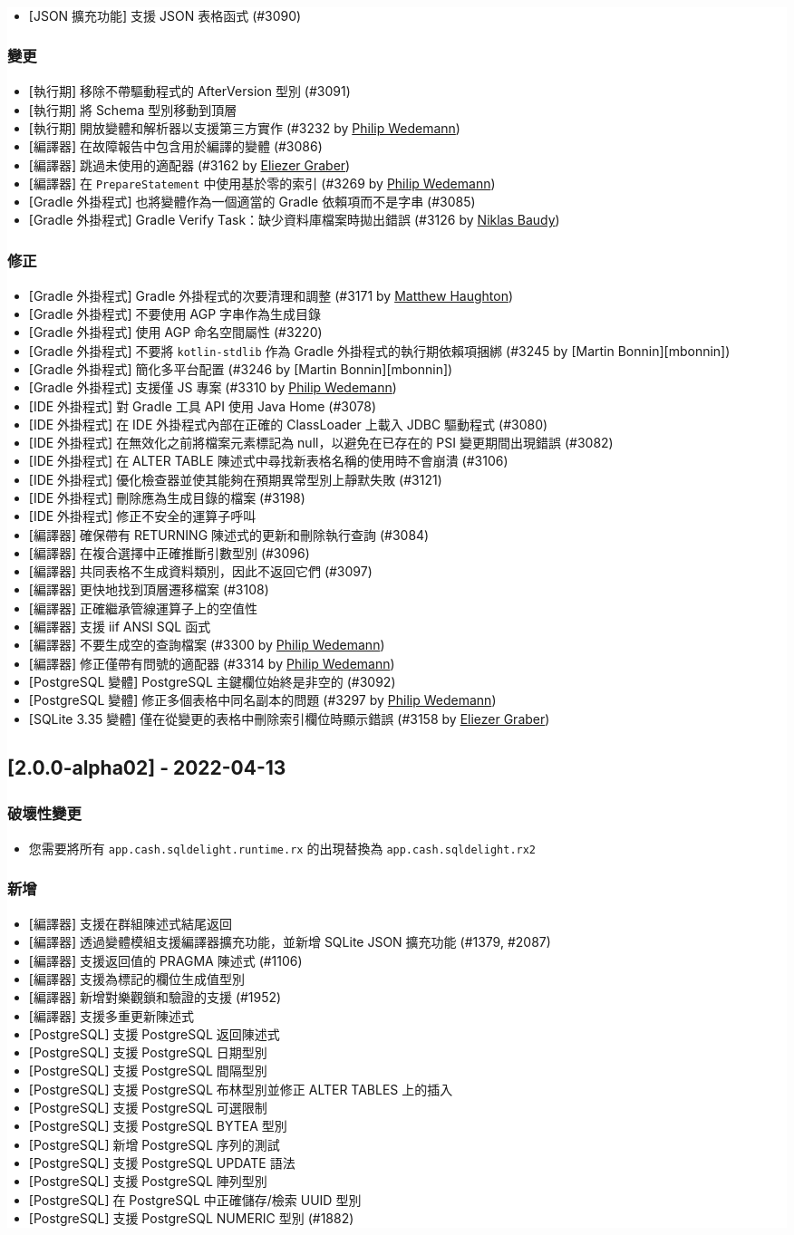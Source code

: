 - [JSON 擴充功能] 支援 JSON 表格函式 (#3090)

### 變更
- [執行期] 移除不帶驅動程式的 AfterVersion 型別 (#3091)
- [執行期] 將 Schema 型別移動到頂層
- [執行期] 開放變體和解析器以支援第三方實作 (#3232 by [Philip Wedemann][hfhbd])
- [編譯器] 在故障報告中包含用於編譯的變體 (#3086)
- [編譯器] 跳過未使用的適配器 (#3162 by [Eliezer Graber][eygraber])
- [編譯器] 在 `PrepareStatement` 中使用基於零的索引 (#3269 by [Philip Wedemann][hfhbd])
- [Gradle 外掛程式] 也將變體作為一個適當的 Gradle 依賴項而不是字串 (#3085)
- [Gradle 外掛程式] Gradle Verify Task：缺少資料庫檔案時拋出錯誤 (#3126 by [Niklas Baudy][vanniktech])

### 修正
- [Gradle 外掛程式] Gradle 外掛程式的次要清理和調整 (#3171 by [Matthew Haughton][3flex])
- [Gradle 外掛程式] 不要使用 AGP 字串作為生成目錄
- [Gradle 外掛程式] 使用 AGP 命名空間屬性 (#3220)
- [Gradle 外掛程式] 不要將 `kotlin-stdlib` 作為 Gradle 外掛程式的執行期依賴項捆綁 (#3245 by [Martin Bonnin][mbonnin])
- [Gradle 外掛程式] 簡化多平台配置 (#3246 by [Martin Bonnin][mbonnin])
- [Gradle 外掛程式] 支援僅 JS 專案 (#3310 by [Philip Wedemann][hfhbd])
- [IDE 外掛程式] 對 Gradle 工具 API 使用 Java Home (#3078)
- [IDE 外掛程式] 在 IDE 外掛程式內部在正確的 ClassLoader 上載入 JDBC 驅動程式 (#3080)
- [IDE 外掛程式] 在無效化之前將檔案元素標記為 null，以避免在已存在的 PSI 變更期間出現錯誤 (#3082)
- [IDE 外掛程式] 在 ALTER TABLE 陳述式中尋找新表格名稱的使用時不會崩潰 (#3106)
- [IDE 外掛程式] 優化檢查器並使其能夠在預期異常型別上靜默失敗 (#3121)
- [IDE 外掛程式] 刪除應為生成目錄的檔案 (#3198)
- [IDE 外掛程式] 修正不安全的運算子呼叫
- [編譯器] 確保帶有 RETURNING 陳述式的更新和刪除執行查詢 (#3084)
- [編譯器] 在複合選擇中正確推斷引數型別 (#3096)
- [編譯器] 共同表格不生成資料類別，因此不返回它們 (#3097)
- [編譯器] 更快地找到頂層遷移檔案 (#3108)
- [編譯器] 正確繼承管線運算子上的空值性
- [編譯器] 支援 iif ANSI SQL 函式
- [編譯器] 不要生成空的查詢檔案 (#3300 by [Philip Wedemann][hfhbd])
- [編譯器] 修正僅帶有問號的適配器 (#3314 by [Philip Wedemann][hfhbd])
- [PostgreSQL 變體] PostgreSQL 主鍵欄位始終是非空的 (#3092)
- [PostgreSQL 變體] 修正多個表格中同名副本的問題 (#3297 by [Philip Wedemann][hfhbd])
- [SQLite 3.35 變體] 僅在從變更的表格中刪除索引欄位時顯示錯誤 (#3158 by [Eliezer Graber][eygraber])

## [2.0.0-alpha02] - 2022-04-13

### 破壞性變更

- 您需要將所有 `app.cash.sqldelight.runtime.rx` 的出現替換為 `app.cash.sqldelight.rx2`

### 新增
- [編譯器] 支援在群組陳述式結尾返回
- [編譯器] 透過變體模組支援編譯器擴充功能，並新增 SQLite JSON 擴充功能 (#1379, #2087)
- [編譯器] 支援返回值的 PRAGMA 陳述式 (#1106)
- [編譯器] 支援為標記的欄位生成值型別
- [編譯器] 新增對樂觀鎖和驗證的支援 (#1952)
- [編譯器] 支援多重更新陳述式
- [PostgreSQL] 支援 PostgreSQL 返回陳述式
- [PostgreSQL] 支援 PostgreSQL 日期型別
- [PostgreSQL] 支援 PostgreSQL 間隔型別
- [PostgreSQL] 支援 PostgreSQL 布林型別並修正 ALTER TABLES 上的插入
- [PostgreSQL] 支援 PostgreSQL 可選限制
- [PostgreSQL] 支援 PostgreSQL BYTEA 型別
- [PostgreSQL] 新增 PostgreSQL 序列的測試
- [PostgreSQL] 支援 PostgreSQL UPDATE 語法
- [PostgreSQL] 支援 PostgreSQL 陣列型別
- [PostgreSQL] 在 PostgreSQL 中正確儲存/檢索 UUID 型別
- [PostgreSQL] 支援 PostgreSQL NUMERIC 型別 (#1882)

[JeffG]: https://github.com/JGulbronson
[VeyndanS]: https://github.com/veyndan
[BenA]: https://github.com/benasher44
[JamesP]: https://github.com/jpalawaga
[MariusV]: https://github.com/MariusVolkhart
[SaketN]: https://github.com/saket
[RomanZ]: https://github.com/romtsn
[ZacSweers]: https://github.com/ZacSweers
[AngusH]: https://github.com/angusholder
[drampelt]: https://github.com/drampelt
[endanke]: https://github.com/endanke
[rharter]: https://github.com/rharter
[vanniktech]: https://github.com/vanniktech
[maaxgr]: https://github.com/maaxgr
[eygraber]: https://github.com/eygraber
[lawkai]: https://github.com/lawkai
[felipecsl]: https://github.com/felipecsl
[dellisd]: https://github.com/dellisd
[stephanenicolas]: https://github.com/stephanenicolas
[oldergod]: https://github.com/oldergod
[qjroberts]: https://github.com/qjroberts
[kevincianfarini]: https://github.com/kevincianfarini
[andersio]: https://github.com/andersio
[ilmat192]: https://github.com/ilmat192
[3flex]: https://github.com/3flex
[aperfilyev]: https://github.com/aperfilyev
[satook]: https://github.com/Satook
[thomascjy]: https://github.com/ThomasCJY
[pyricau]: https://github.com/pyricau
[hannesstruss]: https://github.com/hannesstruss
[martinbonnin]: https://github.com/martinbonnin
[enginegl]: https://github.com/enginegl
[pchmielowski]: https://github.com/pchmielowski
[chippmann]: https://github.com/chippmann
[IliasRedissi]: https://github.com/IliasRedissi
[ahmedre]: https://github.com/ahmedre
[pabl0rg]: https://github.com/pabl0rg
[hfhbd]: https://github.com/hfhbd
[sdoward]: https://github.com/sdoward
[PhilipDukhov]: https://github.com/PhilipDukhov
[julioromano]: https://github.com/julioromano
[PaulWoitaschek]: https://github.com/PaulWoitaschek
[kpgalligan]: https://github.com/kpgalligan
[robx]: https://github.com/robxyy
[madisp]: https://github.com/madisp
[svenjacobs]: https://github.com/svenjacobs
[jeffdgr8]: https://github.com/jeffdgr8
[bellatoris]: https://github.com/bellatoris
[sachera]: https://github.com/sachera
[sproctor]: https://github.com/sproctor
[davidwheeler123]: https://github.com/davidwheeler123
[C2H6O]: https://github.com/C2H6O
[griffio]: https://github.com/griffio
[shellderp]: https://github.com/shellderp
[joshfriend]: https://github.com/joshfriend
[daio]: https://github.com/daio
[morki]: https://github.com/morki
[Adriel-M]: https://github.com/Adriel-M
[05nelsonm]: https://github.com/05nelsonm
[jingwei99]: https://github.com/jingwei99
[anddani]: https://github.com/anddani
[BoD]: https://github.com/BoD
[de-luca]: https://github.com/de-luca
[MohamadJaara]: https://github.com/MohamadJaara
[nwagu]: https://github.com/nwagu
[IlyaGulya]: https://github.com/IlyaGulya
[edenman]: https://github.com/edenman
[vitorhugods]: https://github.com/vitorhugods
[evant]: https://github.com/evant
[TheMrMilchmann]: https://github.com/TheMrMilchmann
[drewd]: https://github.com/drewd
[orenkislev-faire]: https://github.com/orenkislev-faire
[janbina]: https://github.com/janbina
[DRSchlaubi]: https://github.com/DRSchlaubi
[jonapoul]: https://github.com/jonapoul